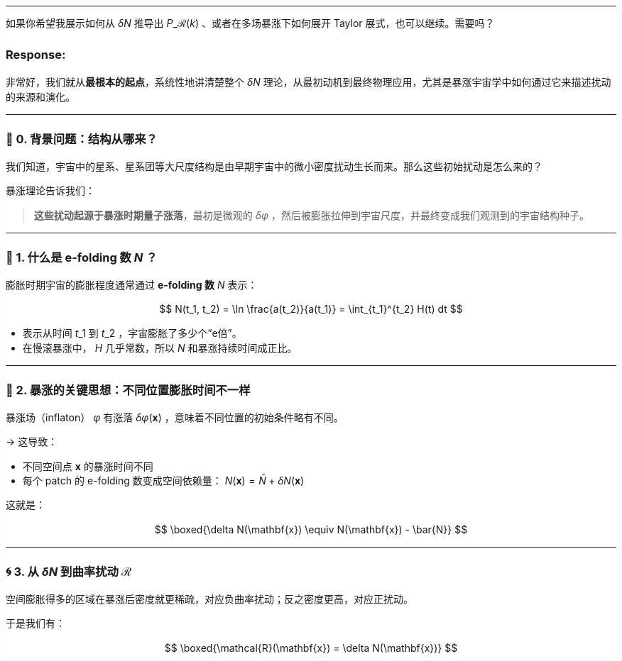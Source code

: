 ***

如果你希望我展示如何从 $\delta N$ 推导出 $P\_\mathcal{R}(k)$ 、或者在多场暴涨下如何展开 Taylor 展式，也可以继续。需要吗？

### Response:

非常好，我们就从**最根本的起点**，系统性地讲清楚整个 $\delta N$ 理论，从最初动机到最终物理应用，尤其是暴涨宇宙学中如何通过它来描述扰动的来源和演化。

***

### 🧭 0. 背景问题：结构从哪来？

我们知道，宇宙中的星系、星系团等大尺度结构是由早期宇宙中的微小密度扰动生长而来。那么这些初始扰动是怎么来的？

暴涨理论告诉我们：

> **这些扰动起源于暴涨时期量子涨落**，最初是微观的 $\delta\varphi$ ，然后被膨胀拉伸到宇宙尺度，并最终变成我们观测到的宇宙结构种子。

***

### 🚀 1. 什么是 e-folding 数 $N$ ？

膨胀时期宇宙的膨胀程度通常通过 **e-folding 数** $N$ 表示：

$$
N(t_1, t_2) = \ln \frac{a(t_2)}{a(t_1)} = \int_{t_1}^{t_2} H(t) dt
$$

* 表示从时间 $t\_1$ 到 $t\_2$ ，宇宙膨胀了多少个“e倍”。
* 在慢滚暴涨中， $H$ 几乎常数，所以 $N$ 和暴涨持续时间成正比。

***

### 🎯 2. 暴涨的关键思想：不同位置膨胀时间不一样

暴涨场（inflaton） $\varphi$ 有涨落 $\delta\varphi(\mathbf{x})$ ，意味着不同位置的初始条件略有不同。

→ 这导致：

* 不同空间点 $\mathbf{x}$ 的暴涨时间不同
* 每个 patch 的 e-folding 数变成空间依赖量： $N(\mathbf{x}) = \bar{N} + \delta N(\mathbf{x})$

这就是：

$$
\boxed{\delta N(\mathbf{x}) \equiv N(\mathbf{x}) - \bar{N}}
$$

***

### 🌀 3. 从 $\delta N$ 到曲率扰动 $\mathcal{R}$

空间膨胀得多的区域在暴涨后密度就更稀疏，对应负曲率扰动；反之密度更高，对应正扰动。

于是我们有：

$$
\boxed{\mathcal{R}(\mathbf{x}) = \delta N(\mathbf{x})}
$$
